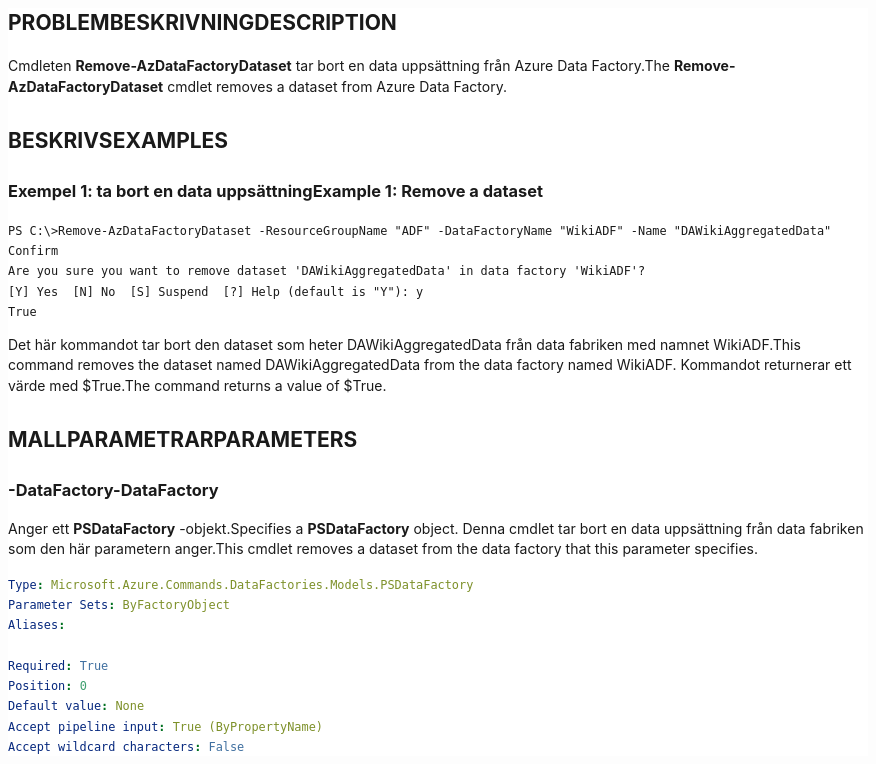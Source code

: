 ## <span data-ttu-id="f0fad-107">PROBLEMBESKRIVNING</span><span class="sxs-lookup"><span data-stu-id="f0fad-107">DESCRIPTION</span></span>
<span data-ttu-id="f0fad-108">Cmdleten **Remove-AzDataFactoryDataset** tar bort en data uppsättning från Azure Data Factory.</span><span class="sxs-lookup"><span data-stu-id="f0fad-108">The **Remove-AzDataFactoryDataset** cmdlet removes a dataset from Azure Data Factory.</span></span>

## <span data-ttu-id="f0fad-109">BESKRIVS</span><span class="sxs-lookup"><span data-stu-id="f0fad-109">EXAMPLES</span></span>

### <span data-ttu-id="f0fad-110">Exempel 1: ta bort en data uppsättning</span><span class="sxs-lookup"><span data-stu-id="f0fad-110">Example 1: Remove a dataset</span></span>
```
PS C:\>Remove-AzDataFactoryDataset -ResourceGroupName "ADF" -DataFactoryName "WikiADF" -Name "DAWikiAggregatedData"
Confirm
Are you sure you want to remove dataset 'DAWikiAggregatedData' in data factory 'WikiADF'? 
[Y] Yes  [N] No  [S] Suspend  [?] Help (default is "Y"): y
True
```

<span data-ttu-id="f0fad-111">Det här kommandot tar bort den dataset som heter DAWikiAggregatedData från data fabriken med namnet WikiADF.</span><span class="sxs-lookup"><span data-stu-id="f0fad-111">This command removes the dataset named DAWikiAggregatedData from the data factory named WikiADF.</span></span>
<span data-ttu-id="f0fad-112">Kommandot returnerar ett värde med $True.</span><span class="sxs-lookup"><span data-stu-id="f0fad-112">The command returns a value of $True.</span></span>

## <span data-ttu-id="f0fad-113">MALLPARAMETRAR</span><span class="sxs-lookup"><span data-stu-id="f0fad-113">PARAMETERS</span></span>

### <span data-ttu-id="f0fad-114">-DataFactory</span><span class="sxs-lookup"><span data-stu-id="f0fad-114">-DataFactory</span></span>
<span data-ttu-id="f0fad-115">Anger ett **PSDataFactory** -objekt.</span><span class="sxs-lookup"><span data-stu-id="f0fad-115">Specifies a **PSDataFactory** object.</span></span>
<span data-ttu-id="f0fad-116">Denna cmdlet tar bort en data uppsättning från data fabriken som den här parametern anger.</span><span class="sxs-lookup"><span data-stu-id="f0fad-116">This cmdlet removes a dataset from the data factory that this parameter specifies.</span></span>

```yaml
Type: Microsoft.Azure.Commands.DataFactories.Models.PSDataFactory
Parameter Sets: ByFactoryObject
Aliases:

Required: True
Position: 0
Default value: None
Accept pipeline input: True (ByPropertyName)
Accept wildcard characters: False
```
